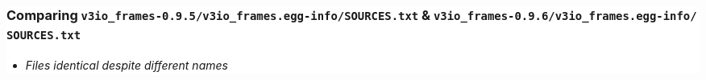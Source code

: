 ### Comparing `v3io_frames-0.9.5/v3io_frames.egg-info/SOURCES.txt` & `v3io_frames-0.9.6/v3io_frames.egg-info/SOURCES.txt`

 * *Files identical despite different names*

